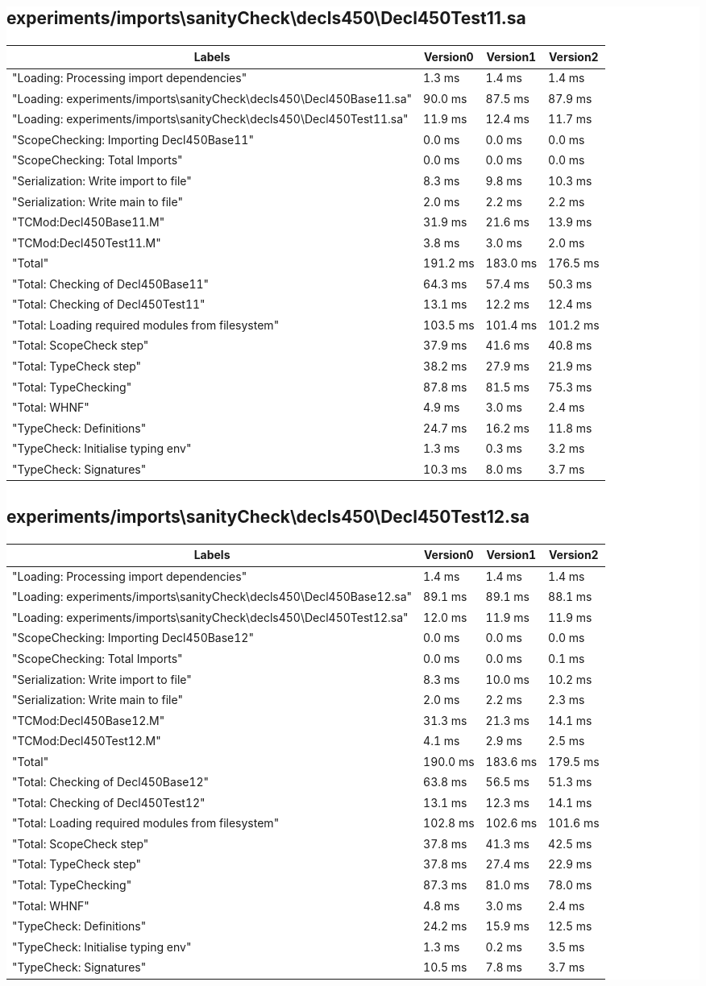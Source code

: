 ## experiments/imports\sanityCheck\decls450\Decl450Test11.sa

Labels|Version0|Version1|Version2
---|---|---|---
"Loading: Processing import dependencies"|1.3 ms|1.4 ms|1.4 ms
"Loading: experiments/imports\\sanityCheck\\decls450\\Decl450Base11.sa"|90.0 ms|87.5 ms|87.9 ms
"Loading: experiments/imports\\sanityCheck\\decls450\\Decl450Test11.sa"|11.9 ms|12.4 ms|11.7 ms
"ScopeChecking: Importing Decl450Base11"|0.0 ms|0.0 ms|0.0 ms
"ScopeChecking: Total Imports"|0.0 ms|0.0 ms|0.0 ms
"Serialization: Write import to file"|8.3 ms|9.8 ms|10.3 ms
"Serialization: Write main to file"|2.0 ms|2.2 ms|2.2 ms
"TCMod:Decl450Base11.M"|31.9 ms|21.6 ms|13.9 ms
"TCMod:Decl450Test11.M"|3.8 ms|3.0 ms|2.0 ms
"Total"|191.2 ms|183.0 ms|176.5 ms
"Total: Checking of Decl450Base11"|64.3 ms|57.4 ms|50.3 ms
"Total: Checking of Decl450Test11"|13.1 ms|12.2 ms|12.4 ms
"Total: Loading required modules from filesystem"|103.5 ms|101.4 ms|101.2 ms
"Total: ScopeCheck step"|37.9 ms|41.6 ms|40.8 ms
"Total: TypeCheck step"|38.2 ms|27.9 ms|21.9 ms
"Total: TypeChecking"|87.8 ms|81.5 ms|75.3 ms
"Total: WHNF"|4.9 ms|3.0 ms|2.4 ms
"TypeCheck: Definitions"|24.7 ms|16.2 ms|11.8 ms
"TypeCheck: Initialise typing env"|1.3 ms|0.3 ms|3.2 ms
"TypeCheck: Signatures"|10.3 ms|8.0 ms|3.7 ms

## experiments/imports\sanityCheck\decls450\Decl450Test12.sa

Labels|Version0|Version1|Version2
---|---|---|---
"Loading: Processing import dependencies"|1.4 ms|1.4 ms|1.4 ms
"Loading: experiments/imports\\sanityCheck\\decls450\\Decl450Base12.sa"|89.1 ms|89.1 ms|88.1 ms
"Loading: experiments/imports\\sanityCheck\\decls450\\Decl450Test12.sa"|12.0 ms|11.9 ms|11.9 ms
"ScopeChecking: Importing Decl450Base12"|0.0 ms|0.0 ms|0.0 ms
"ScopeChecking: Total Imports"|0.0 ms|0.0 ms|0.1 ms
"Serialization: Write import to file"|8.3 ms|10.0 ms|10.2 ms
"Serialization: Write main to file"|2.0 ms|2.2 ms|2.3 ms
"TCMod:Decl450Base12.M"|31.3 ms|21.3 ms|14.1 ms
"TCMod:Decl450Test12.M"|4.1 ms|2.9 ms|2.5 ms
"Total"|190.0 ms|183.6 ms|179.5 ms
"Total: Checking of Decl450Base12"|63.8 ms|56.5 ms|51.3 ms
"Total: Checking of Decl450Test12"|13.1 ms|12.3 ms|14.1 ms
"Total: Loading required modules from filesystem"|102.8 ms|102.6 ms|101.6 ms
"Total: ScopeCheck step"|37.8 ms|41.3 ms|42.5 ms
"Total: TypeCheck step"|37.8 ms|27.4 ms|22.9 ms
"Total: TypeChecking"|87.3 ms|81.0 ms|78.0 ms
"Total: WHNF"|4.8 ms|3.0 ms|2.4 ms
"TypeCheck: Definitions"|24.2 ms|15.9 ms|12.5 ms
"TypeCheck: Initialise typing env"|1.3 ms|0.2 ms|3.5 ms
"TypeCheck: Signatures"|10.5 ms|7.8 ms|3.7 ms
